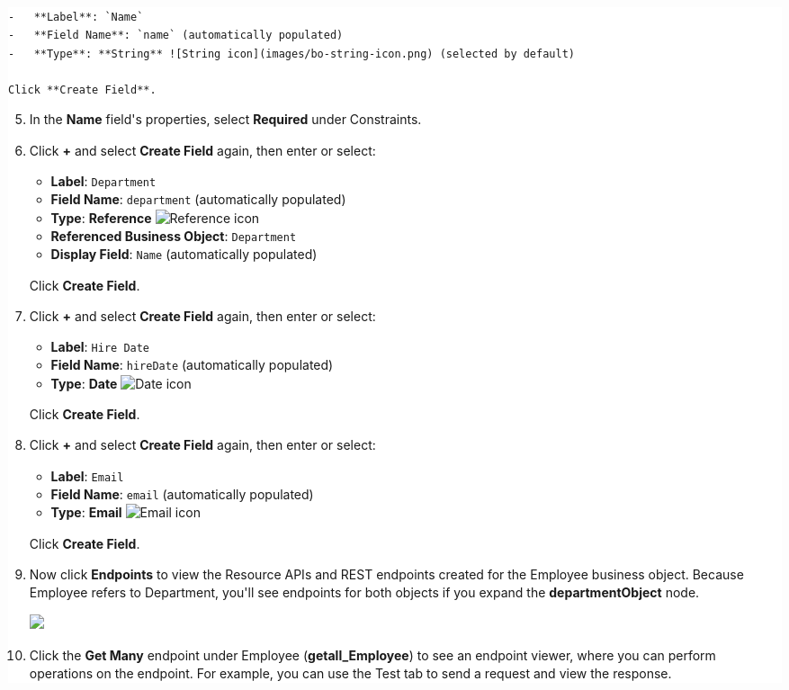     -   **Label**: `Name`
    -   **Field Name**: `name` (automatically populated)
    -   **Type**: **String** ![String icon](images/bo-string-icon.png) (selected by default)

    Click **Create Field**.

5.  In the **Name** field's properties, select **Required** under Constraints.
6.  Click **\+** and select **Create Field** again, then enter or select:

    -   **Label**: `Department`
    -   **Field Name**: `department` (automatically populated)
    -   **Type**: **Reference** ![Reference icon](images/reference-icon.png)
    -   **Referenced Business Object**: `Department`
    -   **Display Field**: `Name` (automatically populated)

    Click **Create Field**.

7.  Click **\+** and select **Create Field** again, then enter or select:

    -   **Label**: `Hire Date`
    -   **Field Name**: `hireDate` (automatically populated)
    -   **Type**: **Date** ![Date icon](images/date-icon.png)

    Click **Create Field**.

8.  Click **\+** and select **Create Field** again, then enter or select:

    -   **Label**: `Email`
    -   **Field Name**: `email` (automatically populated)
    -   **Type**: **Email** ![Email icon](images/email-icon.png)

    Click **Create Field**.

9.  Now click **Endpoints** to view the Resource APIs and REST endpoints created for the Employee business object. Because Employee refers to Department, you'll see endpoints for both objects if you expand the **departmentObject** node.

    ![](images/employee-bo-endpoints.png)

10.  Click the **Get Many** endpoint under Employee (**getall\_Employee**) to see an endpoint viewer, where you can perform operations on the endpoint. For example, you can use the Test tab to send a request and view the response.
